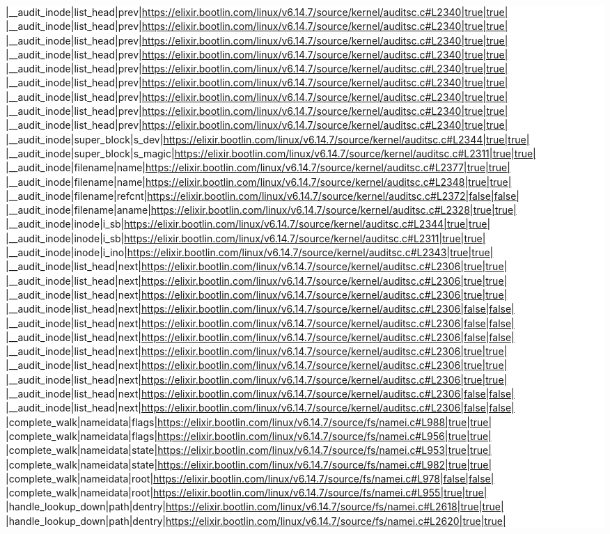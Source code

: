 |__audit_inode|list_head|prev|https://elixir.bootlin.com/linux/v6.14.7/source/kernel/auditsc.c#L2340|true|true|
|__audit_inode|list_head|prev|https://elixir.bootlin.com/linux/v6.14.7/source/kernel/auditsc.c#L2340|true|true|
|__audit_inode|list_head|prev|https://elixir.bootlin.com/linux/v6.14.7/source/kernel/auditsc.c#L2340|true|true|
|__audit_inode|list_head|prev|https://elixir.bootlin.com/linux/v6.14.7/source/kernel/auditsc.c#L2340|true|true|
|__audit_inode|list_head|prev|https://elixir.bootlin.com/linux/v6.14.7/source/kernel/auditsc.c#L2340|true|true|
|__audit_inode|list_head|prev|https://elixir.bootlin.com/linux/v6.14.7/source/kernel/auditsc.c#L2340|true|true|
|__audit_inode|list_head|prev|https://elixir.bootlin.com/linux/v6.14.7/source/kernel/auditsc.c#L2340|true|true|
|__audit_inode|list_head|prev|https://elixir.bootlin.com/linux/v6.14.7/source/kernel/auditsc.c#L2340|true|true|
|__audit_inode|list_head|prev|https://elixir.bootlin.com/linux/v6.14.7/source/kernel/auditsc.c#L2340|true|true|
|__audit_inode|super_block|s_dev|https://elixir.bootlin.com/linux/v6.14.7/source/kernel/auditsc.c#L2344|true|true|
|__audit_inode|super_block|s_magic|https://elixir.bootlin.com/linux/v6.14.7/source/kernel/auditsc.c#L2311|true|true|
|__audit_inode|filename|name|https://elixir.bootlin.com/linux/v6.14.7/source/kernel/auditsc.c#L2377|true|true|
|__audit_inode|filename|name|https://elixir.bootlin.com/linux/v6.14.7/source/kernel/auditsc.c#L2348|true|true|
|__audit_inode|filename|refcnt|https://elixir.bootlin.com/linux/v6.14.7/source/kernel/auditsc.c#L2372|false|false|
|__audit_inode|filename|aname|https://elixir.bootlin.com/linux/v6.14.7/source/kernel/auditsc.c#L2328|true|true|
|__audit_inode|inode|i_sb|https://elixir.bootlin.com/linux/v6.14.7/source/kernel/auditsc.c#L2344|true|true|
|__audit_inode|inode|i_sb|https://elixir.bootlin.com/linux/v6.14.7/source/kernel/auditsc.c#L2311|true|true|
|__audit_inode|inode|i_ino|https://elixir.bootlin.com/linux/v6.14.7/source/kernel/auditsc.c#L2343|true|true|
|__audit_inode|list_head|next|https://elixir.bootlin.com/linux/v6.14.7/source/kernel/auditsc.c#L2306|true|true|
|__audit_inode|list_head|next|https://elixir.bootlin.com/linux/v6.14.7/source/kernel/auditsc.c#L2306|true|true|
|__audit_inode|list_head|next|https://elixir.bootlin.com/linux/v6.14.7/source/kernel/auditsc.c#L2306|true|true|
|__audit_inode|list_head|next|https://elixir.bootlin.com/linux/v6.14.7/source/kernel/auditsc.c#L2306|false|false|
|__audit_inode|list_head|next|https://elixir.bootlin.com/linux/v6.14.7/source/kernel/auditsc.c#L2306|false|false|
|__audit_inode|list_head|next|https://elixir.bootlin.com/linux/v6.14.7/source/kernel/auditsc.c#L2306|false|false|
|__audit_inode|list_head|next|https://elixir.bootlin.com/linux/v6.14.7/source/kernel/auditsc.c#L2306|true|true|
|__audit_inode|list_head|next|https://elixir.bootlin.com/linux/v6.14.7/source/kernel/auditsc.c#L2306|true|true|
|__audit_inode|list_head|next|https://elixir.bootlin.com/linux/v6.14.7/source/kernel/auditsc.c#L2306|true|true|
|__audit_inode|list_head|next|https://elixir.bootlin.com/linux/v6.14.7/source/kernel/auditsc.c#L2306|false|false|
|__audit_inode|list_head|next|https://elixir.bootlin.com/linux/v6.14.7/source/kernel/auditsc.c#L2306|false|false|
|complete_walk|nameidata|flags|https://elixir.bootlin.com/linux/v6.14.7/source/fs/namei.c#L988|true|true|
|complete_walk|nameidata|flags|https://elixir.bootlin.com/linux/v6.14.7/source/fs/namei.c#L956|true|true|
|complete_walk|nameidata|state|https://elixir.bootlin.com/linux/v6.14.7/source/fs/namei.c#L953|true|true|
|complete_walk|nameidata|state|https://elixir.bootlin.com/linux/v6.14.7/source/fs/namei.c#L982|true|true|
|complete_walk|nameidata|root|https://elixir.bootlin.com/linux/v6.14.7/source/fs/namei.c#L978|false|false|
|complete_walk|nameidata|root|https://elixir.bootlin.com/linux/v6.14.7/source/fs/namei.c#L955|true|true|
|handle_lookup_down|path|dentry|https://elixir.bootlin.com/linux/v6.14.7/source/fs/namei.c#L2618|true|true|
|handle_lookup_down|path|dentry|https://elixir.bootlin.com/linux/v6.14.7/source/fs/namei.c#L2620|true|true|